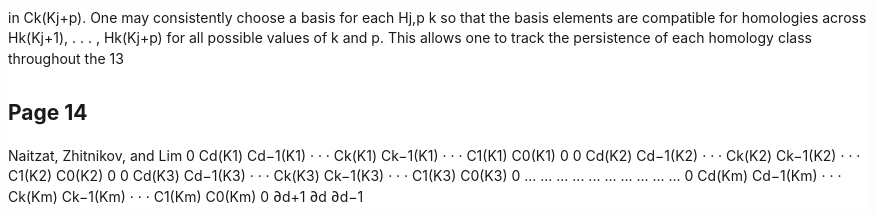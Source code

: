 in Ck(Kj+p). One may consistently choose a basis for each Hj,p
k
so that the basis elements
are compatible for homologies across Hk(Kj+1), . . . , Hk(Kj+p) for all possible values of k
and p. This allows one to track the persistence of each homology class throughout the
13


## Page 14

Naitzat, Zhitnikov, and Lim
0
Cd(K1)
Cd−1(K1)
· · ·
Ck(K1)
Ck−1(K1)
· · ·
C1(K1)
C0(K1)
0
0
Cd(K2)
Cd−1(K2)
· · ·
Ck(K2)
Ck−1(K2)
· · ·
C1(K2)
C0(K2)
0
0
Cd(K3)
Cd−1(K3)
· · ·
Ck(K3)
Ck−1(K3)
· · ·
C1(K3)
C0(K3)
0
...
...
...
...
...
...
...
...
...
...
0
Cd(Km)
Cd−1(Km)
· · ·
Ck(Km)
Ck−1(Km)
· · ·
C1(Km)
C0(Km)
0
∂d+1
∂d
∂d−1